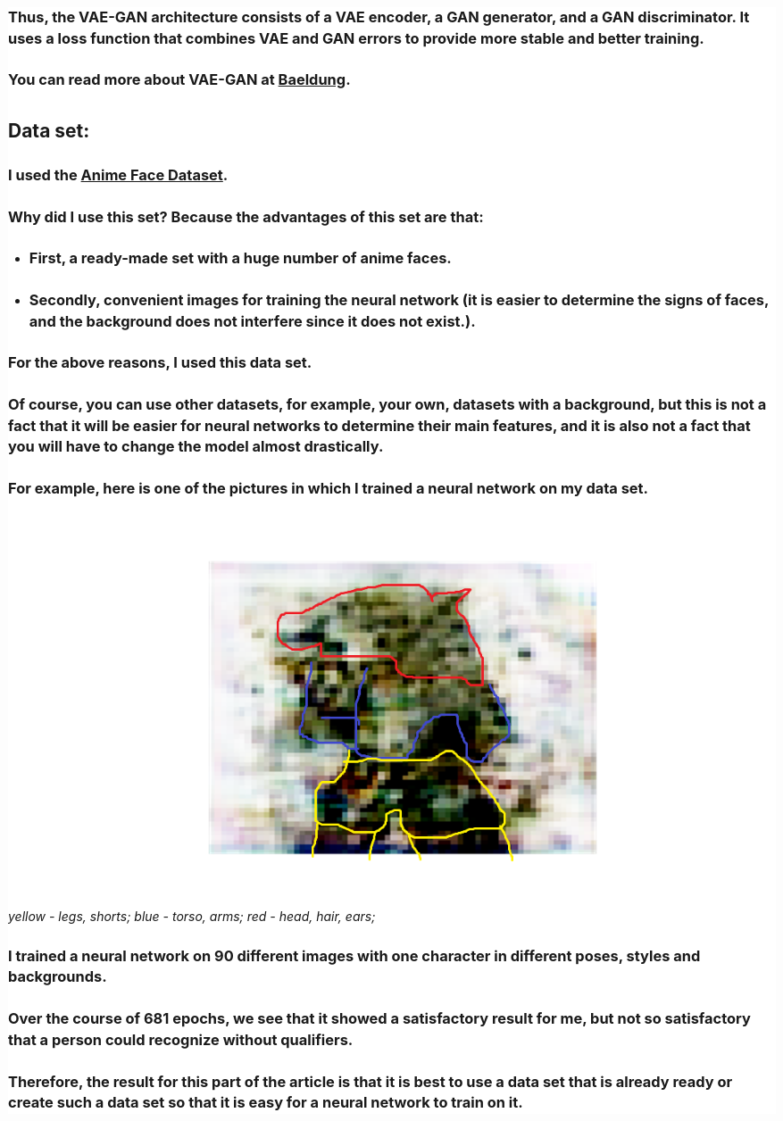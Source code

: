 ### Thus, the VAE-GAN architecture consists of a VAE encoder, a GAN generator, and a GAN discriminator. It uses a loss function that combines VAE and GAN errors to provide more stable and better training.

### You can read more about VAE-GAN at [Baeldung](https://www.baeldung.com/cs/vae-vs-gan-image-generation).

## Data set:

### I used the [Anime Face Dataset](https://www.kaggle.com/datasets/splcher/animefacedataset).

### Why did I use this set? Because the advantages of this set are that:

- ### First, a ready-made set with a huge number of anime faces.
- ### Secondly, convenient images for training the neural network (it is easier to determine the signs of faces, and the background does not interfere since it does not exist.).

### For the above reasons, I used this data set.

### Of course, you can use other datasets, for example, your own, datasets with a background, but this is not a fact that it will be easier for neural networks to determine their main features, and it is also not a fact that you will have to change the model almost drastically.

### For example, here is one of the pictures in which I trained a neural network on my data set.

<img
src="./image/result.png"
alt="result 680 epoh"
caption="pic.2"
/>
_yellow - legs, shorts; blue - torso, arms; red - head, hair, ears;_

### I trained a neural network on 90 different images with one character in different poses, styles and backgrounds.

### Over the course of 681 epochs, we see that it showed a satisfactory result for me, but not so satisfactory that a person could recognize without qualifiers.

### Therefore, the result for this part of the article is that it is best to use a data set that is already ready or create such a data set so that it is easy for a neural network to train on it.
